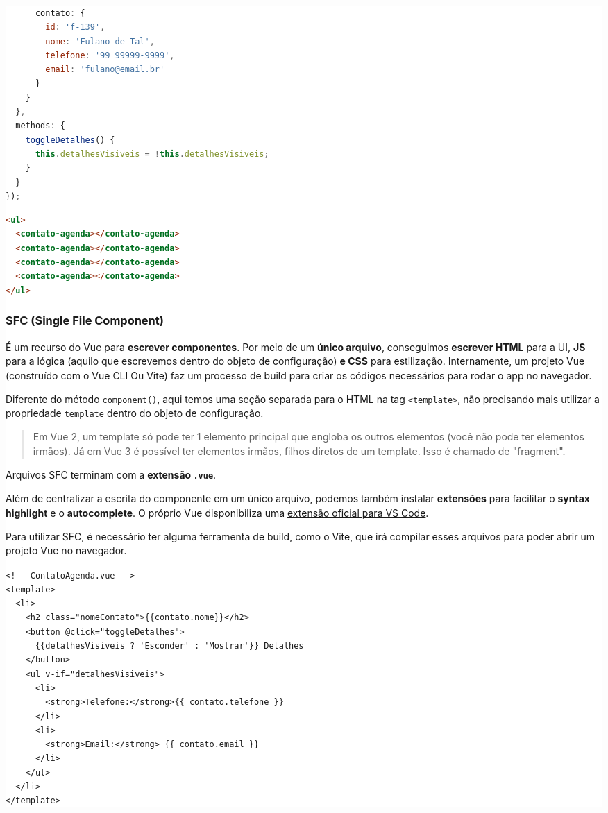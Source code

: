 ```js
      contato: {
        id: 'f-139',
        nome: 'Fulano de Tal',
        telefone: '99 99999-9999',
        email: 'fulano@email.br'
      }
    }
  },
  methods: {
    toggleDetalhes() {
      this.detalhesVisiveis = !this.detalhesVisiveis;
    }
  }
});
```

```html
<ul>
  <contato-agenda></contato-agenda>
  <contato-agenda></contato-agenda>
  <contato-agenda></contato-agenda>
  <contato-agenda></contato-agenda>
</ul>
```

### SFC (Single File Component)

É um recurso do Vue para **escrever componentes**. Por meio de um **único arquivo**, conseguimos **escrever HTML** para a UI, **JS** para a lógica (aquilo que escrevemos dentro do objeto de configuração) **e CSS** para estilização. Internamente, um projeto Vue (construído com o Vue CLI Ou Vite) faz um processo de build para criar os códigos necessários para rodar o app no navegador.

Diferente do método `component()`, aqui temos uma seção separada para o HTML na tag `<template>`, não precisando mais utilizar a propriedade `template` dentro do objeto de configuração.

> Em Vue 2, um template só pode ter 1 elemento principal que engloba os outros elementos (você não pode ter elementos irmãos). Já em Vue 3 é possível ter elementos irmãos, filhos diretos de um template. Isso é chamado de "fragment".


Arquivos SFC terminam com a **extensão `.vue`**.

Além de centralizar a escrita do componente em um único arquivo, podemos também instalar **extensões** para facilitar o **syntax highlight** e o **autocomplete**. O próprio Vue disponibiliza uma [extensão oficial para VS Code](https://marketplace.visualstudio.com/items?itemName=Vue.volar).

Para utilizar SFC, é necessário ter alguma ferramenta de build, como o Vite, que irá compilar esses arquivos para poder abrir um projeto Vue no navegador.

```vue
<!-- ContatoAgenda.vue -->
<template>
  <li>
    <h2 class="nomeContato">{{contato.nome}}</h2>
    <button @click="toggleDetalhes">
      {{detalhesVisiveis ? 'Esconder' : 'Mostrar'}} Detalhes
    </button>
    <ul v-if="detalhesVisiveis">
      <li>
        <strong>Telefone:</strong>{{ contato.telefone }}
      </li>
      <li>
        <strong>Email:</strong> {{ contato.email }}
      </li>
    </ul>
  </li>
</template>
```